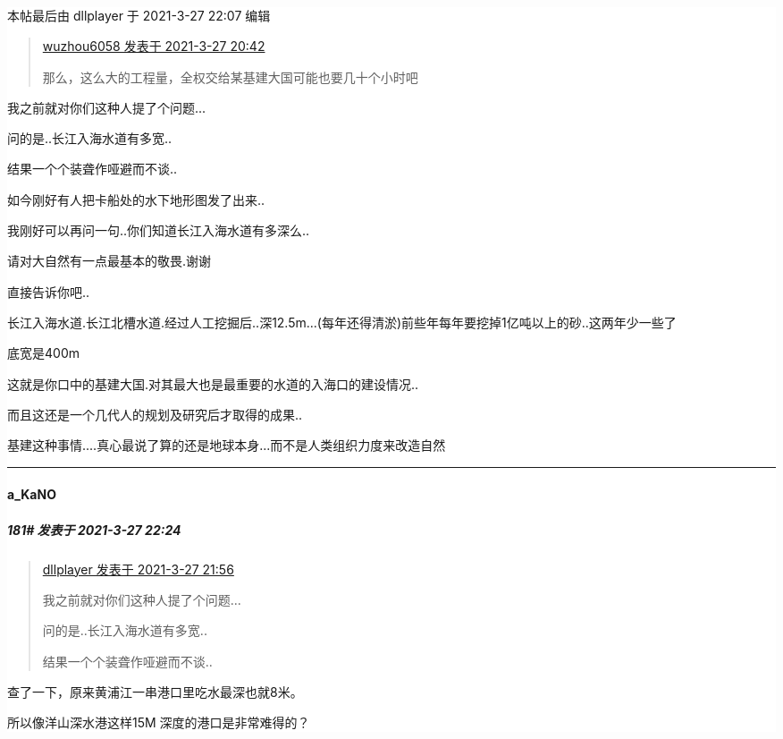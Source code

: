 
 本帖最后由 dllplayer 于 2021-3-27 22:07 编辑 
<blockquote><a href="httphttps://bbs.saraba1st.com/2b/forum.php?mod=redirect&amp;goto=findpost&amp;pid=50752162&amp;ptid=1994757" target="_blank">wuzhou6058 发表于 2021-3-27 20:42</a>

那么，这么大的工程量，全权交给某基建大国可能也要几十个小时吧</blockquote>
我之前就对你们这种人提了个问题...

问的是..长江入海水道有多宽..

结果一个个装聋作哑避而不谈..

如今刚好有人把卡船处的水下地形图发了出来..

我刚好可以再问一句..你们知道长江入海水道有多深么..


请对大自然有一点最基本的敬畏.谢谢


直接告诉你吧..

长江入海水道.长江北槽水道.经过人工挖掘后..深12.5m...(每年还得清淤)前些年每年要挖掉1亿吨以上的砂..这两年少一些了

底宽是400m

这就是你口中的基建大国.对其最大也是最重要的水道的入海口的建设情况..

而且这还是一个几代人的规划及研究后才取得的成果..

基建这种事情....真心最说了算的还是地球本身...而不是人类组织力度来改造自然


*****

####  a_KaNO  
##### 181#       发表于 2021-3-27 22:24


<blockquote><a href="httphttps://bbs.saraba1st.com/2b/forum.php?mod=redirect&amp;goto=findpost&amp;pid=50752855&amp;ptid=1994757" target="_blank">dllplayer 发表于 2021-3-27 21:56</a>

我之前就对你们这种人提了个问题...

问的是..长江入海水道有多宽..

结果一个个装聋作哑避而不谈..</blockquote>
查了一下，原来黄浦江一串港口里吃水最深也就8米。

所以像洋山深水港这样15M 深度的港口是非常难得的？


                                           